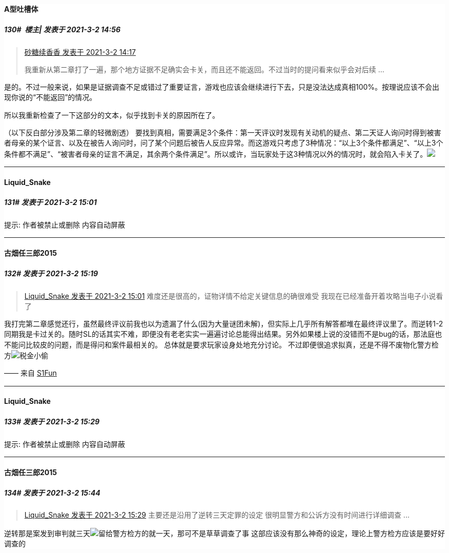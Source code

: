 ####  A型吐槽体  
##### 130#         楼主| 发表于 2021-3-2 14:56

<blockquote><a href="httphttps://bbs.saraba1st.com/2b/forum.php?mod=redirect&amp;goto=findpost&amp;pid=50486267&amp;ptid=1989965" target="_blank">砂糖续香香 发表于 2021-3-2 14:17</a>

我重新从第二章打了一遍，那个地方证据不足确实会卡关，而且还不能返回。不过当时的提问看来似乎会对后续 ...</blockquote>
是的。不过一般来说，如果是证据调查不足或错过了重要证言，游戏也应该会继续进行下去，只是没法达成真相100%。按理说应该不会出现你说的“不能返回”的情况。

所以我重新检查了一下这部分的文本，似乎找到卡关的原因所在了。

（以下反白部分涉及第二章的轻微剧透）
要找到真相，需要满足3个条件：第一天评议时发现有关动机的疑点、第二天证人询问时得到被害者母亲的某个证言、以及在被告人询问时，问了某个问题后被告人反应异常。而这游戏只考虑了3种情况：“以上3个条件都满足”、“以上3个条件都不满足”、“被害者母亲的证言不满足，其余两个条件满足”。所以或许，当玩家处于这3种情况以外的情况时，就会陷入卡关了。<img src="https://static.saraba1st.com/image/smiley/face2017/119.png" referrerpolicy="no-referrer">

*****

####  Liquid_Snake  
##### 131#       发表于 2021-3-2 15:01

提示: 作者被禁止或删除 内容自动屏蔽

*****

####  古畑任三郎2015  
##### 132#       发表于 2021-3-2 15:19

<blockquote><a href="httphttps://bbs.saraba1st.com/2b/forum.php?mod=redirect&amp;goto=findpost&amp;pid=50486673&amp;ptid=1989965" target="_blank">Liquid_Snake 发表于 2021-3-2 15:01</a>
难度还是很高的，证物详情不给定关键信息的确很难受
我现在已经准备开着攻略当电子小说看了</blockquote>
我打完第二章感觉还行，虽然最终评议前我也以为遗漏了什么(因为大量谜团未解)，但实际上几乎所有解答都堆在最终评议里了。而逆转1-2同期我是卡过关的。随时SL的话其实不难，即便没有老老实实一遍遍讨论总能得出结果。另外如果楼上说的没错而不是bug的话，那法庭也不能问比较皮的问题，而是得问和案件最相关的。
总体就是要求玩家设身处地充分讨论。
不过即便很追求拟真，还是不得不废物化警方检方<img src="https://static.saraba1st.com/image/smiley/face2017/048.png" referrerpolicy="no-referrer">税金小偷

—— 来自 [S1Fun](https://s1fun.koalcat.com)

*****

####  Liquid_Snake  
##### 133#       发表于 2021-3-2 15:29

提示: 作者被禁止或删除 内容自动屏蔽

*****

####  古畑任三郎2015  
##### 134#       发表于 2021-3-2 15:44

<blockquote><a href="httphttps://bbs.saraba1st.com/2b/forum.php?mod=redirect&amp;goto=findpost&amp;pid=50486954&amp;ptid=1989965" target="_blank">Liquid_Snake 发表于 2021-3-2 15:29</a>
主要还是沿用了逆转三天定罪的设定
很明显警方和公诉方没有时间进行详细调查 ...</blockquote>
逆转那是案发到审判就三天<img src="https://static.saraba1st.com/image/smiley/face2017/067.png" referrerpolicy="no-referrer">留给警方检方的就一天，那可不是草草调查了事
这部应该没有那么神奇的设定，理论上警方检方应该是要好好调查的
